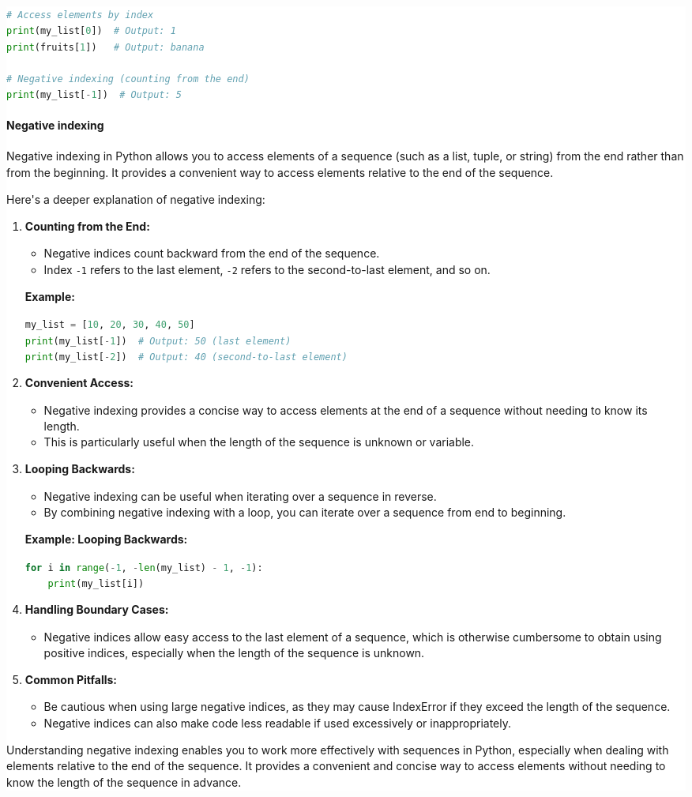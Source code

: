 ```python
# Access elements by index
print(my_list[0])  # Output: 1
print(fruits[1])   # Output: banana

# Negative indexing (counting from the end)
print(my_list[-1])  # Output: 5
```

#### Negative indexing

Negative indexing in Python allows you to access elements of a sequence (such as a list, tuple, or string) from the end rather than from the beginning. It provides a convenient way to access elements relative to the end of the sequence.

Here's a deeper explanation of negative indexing:

1. **Counting from the End:**
   - Negative indices count backward from the end of the sequence.
   - Index `-1` refers to the last element, `-2` refers to the second-to-last element, and so on.

   **Example:**
   
   ```python
   my_list = [10, 20, 30, 40, 50]
   print(my_list[-1])  # Output: 50 (last element)
   print(my_list[-2])  # Output: 40 (second-to-last element)
   ```
   
3. **Convenient Access:**
   - Negative indexing provides a concise way to access elements at the end of a sequence without needing to know its length.
   - This is particularly useful when the length of the sequence is unknown or variable.

4. **Looping Backwards:**
   
   - Negative indexing can be useful when iterating over a sequence in reverse.
   - By combining negative indexing with a loop, you can iterate over a sequence from end to beginning.
   
   **Example: Looping Backwards:**
   
   ```python
   for i in range(-1, -len(my_list) - 1, -1):
       print(my_list[i])
   ```
   
6. **Handling Boundary Cases:**
   - Negative indices allow easy access to the last element of a sequence, which is otherwise cumbersome to obtain using positive indices, especially when the length of the sequence is unknown.

7. **Common Pitfalls:**
   - Be cautious when using large negative indices, as they may cause IndexError if they exceed the length of the sequence.
   - Negative indices can also make code less readable if used excessively or inappropriately.

Understanding negative indexing enables you to work more effectively with sequences in Python, especially when dealing with elements relative to the end of the sequence. It provides a convenient and concise way to access elements without needing to know the length of the sequence in advance.
